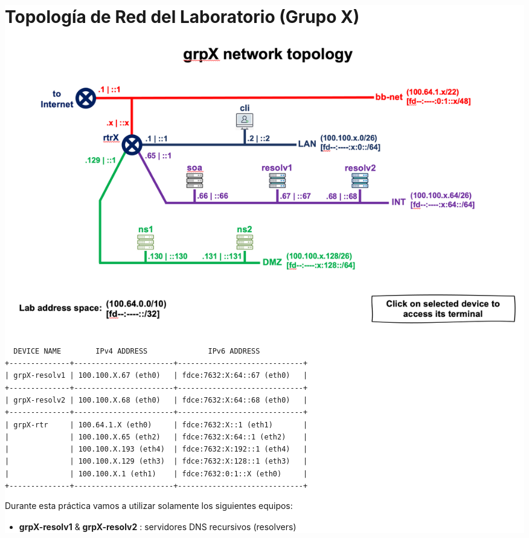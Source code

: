 # Topología de Red del Laboratorio (Grupo X) 



![lab-topo-resolver-authoritative](./_image/grpX_network_topology.png)





```
  DEVICE NAME        IPv4 ADDRESS              IPv6 ADDRESS
+--------------+-----------------------+-----------------------------+
| grpX-resolv1 | 100.100.X.67 (eth0)   | fdce:7632:X:64::67 (eth0)   |
+--------------+-----------------------+-----------------------------+
| grpX-resolv2 | 100.100.X.68 (eth0)   | fdce:7632:X:64::68 (eth0)   |
+--------------+-----------------------+-----------------------------+
| grpX-rtr     | 100.64.1.X (eth0)     | fdce:7632:X::1 (eth1)       |
|              | 100.100.X.65 (eth2)   | fdce:7632:X:64::1 (eth2)    |
|              | 100.100.X.193 (eth4)  | fdce:7632:X:192::1 (eth4)   |
|              | 100.100.X.129 (eth3)  | fdce:7632:X:128::1 (eth3)   |
|              | 100.100.X.1 (eth1)    | fdce:7632:0:1::X (eth0)     |
+--------------+-----------------------+-----------------------------+
```



Durante esta práctica vamos a utilizar solamente los siguientes equipos:

* **grpX-resolv1** & **grpX-resolv2** : servidores DNS recursivos (resolvers)
